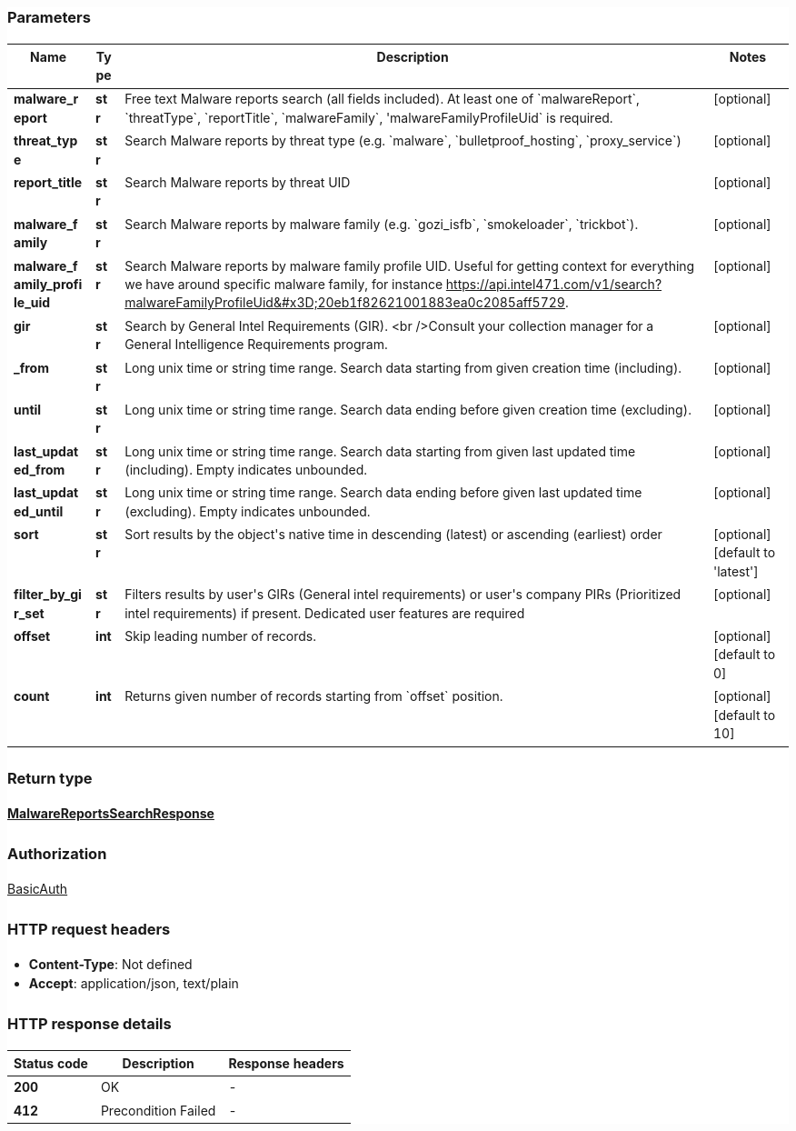 ### Parameters

Name | Type | Description  | Notes
------------- | ------------- | ------------- | -------------
 **malware_report** | **str**| Free text Malware reports search (all fields included). At least one of &#x60;malwareReport&#x60;, &#x60;threatType&#x60;, &#x60;reportTitle&#x60;, &#x60;malwareFamily&#x60;, &#39;malwareFamilyProfileUid&#x60; is required. | [optional] 
 **threat_type** | **str**| Search Malware reports by threat type (e.g. &#x60;malware&#x60;, &#x60;bulletproof_hosting&#x60;, &#x60;proxy_service&#x60;) | [optional] 
 **report_title** | **str**| Search Malware reports by threat UID | [optional] 
 **malware_family** | **str**| Search Malware reports by malware family (e.g. &#x60;gozi_isfb&#x60;, &#x60;smokeloader&#x60;, &#x60;trickbot&#x60;). | [optional] 
 **malware_family_profile_uid** | **str**| Search Malware reports by malware family profile UID. Useful for getting context for everything we have around specific malware family, for instance https://api.intel471.com/v1/search?malwareFamilyProfileUid&#x3D;20eb1f82621001883ea0c2085aff5729. | [optional] 
 **gir** | **str**| Search by General Intel Requirements (GIR). &lt;br /&gt;Consult your collection manager for a General Intelligence Requirements program. | [optional] 
 **_from** | **str**| Long unix time or string time range. Search data starting from given creation time (including). | [optional] 
 **until** | **str**| Long unix time or string time range. Search data ending before given creation time (excluding). | [optional] 
 **last_updated_from** | **str**| Long unix time or string time range. Search data starting from given last updated time (including). Empty indicates unbounded. | [optional] 
 **last_updated_until** | **str**| Long unix time or string time range. Search data ending before given last updated time (excluding). Empty indicates unbounded. | [optional] 
 **sort** | **str**| Sort results by the object&#39;s native time in descending (latest) or ascending (earliest) order | [optional] [default to &#39;latest&#39;]
 **filter_by_gir_set** | **str**| Filters results by user&#39;s GIRs (General intel requirements) or user&#39;s company PIRs (Prioritized intel requirements) if present. Dedicated user features are required | [optional] 
 **offset** | **int**| Skip leading number of records. | [optional] [default to 0]
 **count** | **int**| Returns given number of records starting from &#x60;offset&#x60; position. | [optional] [default to 10]

### Return type

[**MalwareReportsSearchResponse**](MalwareReportsSearchResponse.md)

### Authorization

[BasicAuth](../README.md#BasicAuth)

### HTTP request headers

 - **Content-Type**: Not defined
 - **Accept**: application/json, text/plain

### HTTP response details
| Status code | Description | Response headers |
|-------------|-------------|------------------|
**200** | OK |  -  |
**412** | Precondition Failed |  -  |
